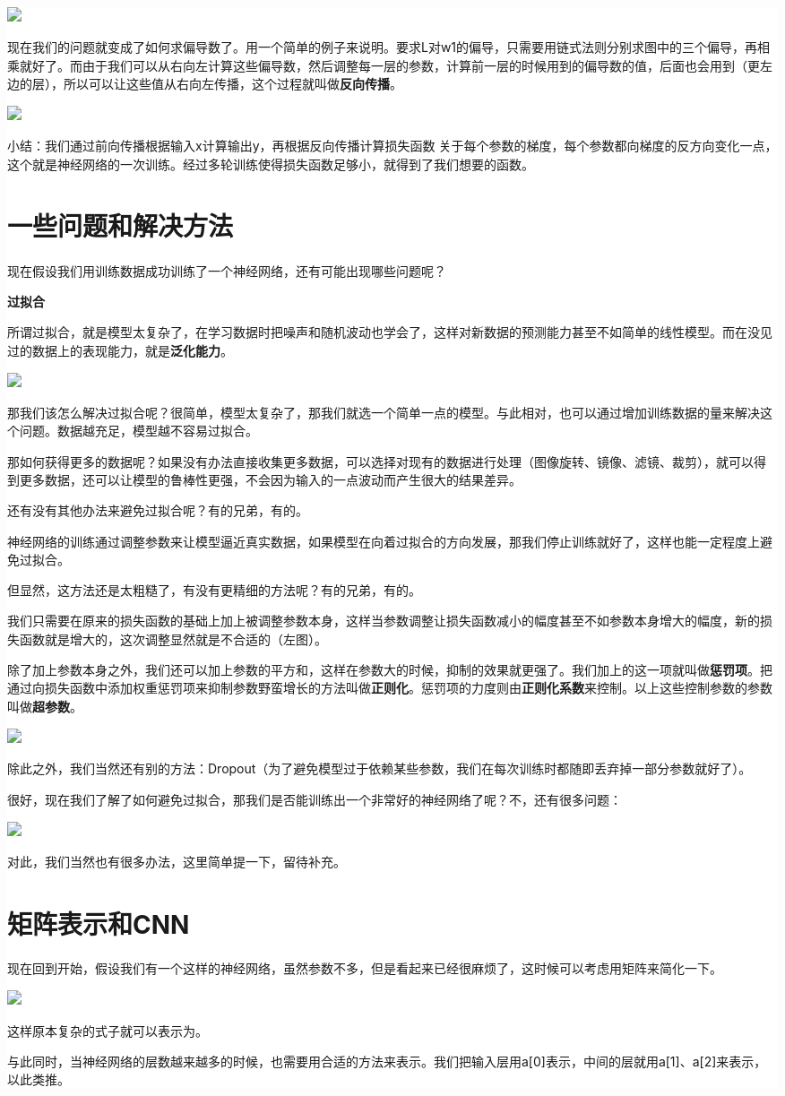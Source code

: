 ![](https://i0.hdslb.com/bfs/note/5a30c020693f4c99e7008a35e82a598ebd889e68.png@1544w_!web-note.webp)

现在我们的问题就变成了如何求偏导数了。用一个简单的例子来说明。要求L对w1的偏导，只需要用链式法则分别求图中的三个偏导，再相乘就好了。而由于我们可以从右向左计算这些偏导数，然后调整每一层的参数，计算前一层的时候用到的偏导数的值，后面也会用到（更左边的层），所以可以让这些值从右向左传播，这个过程就叫做**反向传播**。

![](https://i0.hdslb.com/bfs/note/56ca0bd0d830f6ea5c8cac44b430a20c26659674.png@1680w_!web-note.webp)

小结：我们通过前向传播根据输入x计算输出y，再根据反向传播计算损失函数 关于每个参数的梯度，每个参数都向梯度的反方向变化一点，这个就是神经网络的一次训练。经过多轮训练使得损失函数足够小，就得到了我们想要的函数。

# 一些问题和解决方法

现在假设我们用训练数据成功训练了一个神经网络，还有可能出现哪些问题呢？

**过拟合**

所谓过拟合，就是模型太复杂了，在学习数据时把噪声和随机波动也学会了，这样对新数据的预测能力甚至不如简单的线性模型。而在没见过的数据上的表现能力，就是**泛化能力**。

![](https://i0.hdslb.com/bfs/note/856c558d572dac7a6a798fb7d3ab4a308fd8cd7b.png@806w_!web-note.webp)

那我们该怎么解决过拟合呢？很简单，模型太复杂了，那我们就选一个简单一点的模型。与此相对，也可以通过增加训练数据的量来解决这个问题。数据越充足，模型越不容易过拟合。

那如何获得更多的数据呢？如果没有办法直接收集更多数据，可以选择对现有的数据进行处理（图像旋转、镜像、滤镜、裁剪），就可以得到更多数据，还可以让模型的鲁棒性更强，不会因为输入的一点波动而产生很大的结果差异。

还有没有其他办法来避免过拟合呢？有的兄弟，有的。

神经网络的训练通过调整参数来让模型逼近真实数据，如果模型在向着过拟合的方向发展，那我们停止训练就好了，这样也能一定程度上避免过拟合。

但显然，这方法还是太粗糙了，有没有更精细的方法呢？有的兄弟，有的。

我们只需要在原来的损失函数的基础上加上被调整参数本身，这样当参数调整让损失函数减小的幅度甚至不如参数本身增大的幅度，新的损失函数就是增大的，这次调整显然就是不合适的（左图）。

除了加上参数本身之外，我们还可以加上参数的平方和，这样在参数大的时候，抑制的效果就更强了。我们加上的这一项就叫做**惩罚项**。把通过向损失函数中添加权重惩罚项来抑制参数野蛮增长的方法叫做**正则化**。惩罚项的力度则由**正则化系数**来控制。以上这些控制参数的参数叫做**超参数**。

![](https://i0.hdslb.com/bfs/note/849cc303fcfd54fcf98430411b3e3f835193a750.png@1540w_!web-note.webp)

除此之外，我们当然还有别的方法：Dropout（为了避免模型过于依赖某些参数，我们在每次训练时都随即丢弃掉一部分参数就好了）。

很好，现在我们了解了如何避免过拟合，那我们是否能训练出一个非常好的神经网络了呢？不，还有很多问题：

![](https://i0.hdslb.com/bfs/note/cb375f83196f431c072dcfb1cb979be5487e8fc2.png@1656w_!web-note.webp)

对此，我们当然也有很多办法，这里简单提一下，留待补充。

# 矩阵表示和CNN

现在回到开始，假设我们有一个这样的神经网络，虽然参数不多，但是看起来已经很麻烦了，这时候可以考虑用矩阵来简化一下。

![](https://i0.hdslb.com/bfs/note/a05b7b77c374f7df75e252f64fe0643c6e8910a8.png@1628w_!web-note.webp)

这样原本复杂的式子就可以表示为。

与此同时，当神经网络的层数越来越多的时候，也需要用合适的方法来表示。我们把输入层用a[0]表示，中间的层就用a[1]、a[2]来表示，以此类推。

